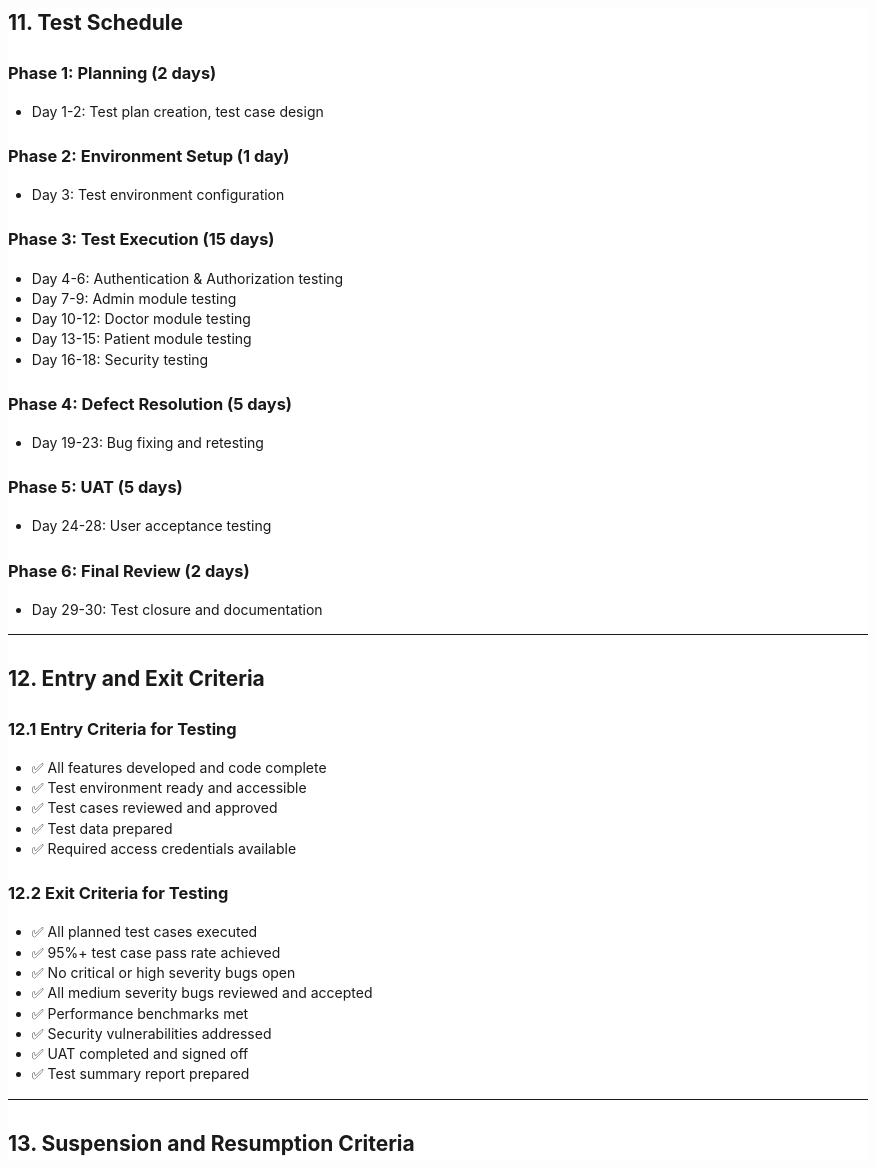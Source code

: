 
## 11. Test Schedule

### Phase 1: Planning (2 days)
- Day 1-2: Test plan creation, test case design

### Phase 2: Environment Setup (1 day)
- Day 3: Test environment configuration

### Phase 3: Test Execution (15 days)
- Day 4-6: Authentication & Authorization testing
- Day 7-9: Admin module testing
- Day 10-12: Doctor module testing
- Day 13-15: Patient module testing
- Day 16-18: Security testing

### Phase 4: Defect Resolution (5 days)
- Day 19-23: Bug fixing and retesting

### Phase 5: UAT (5 days)
- Day 24-28: User acceptance testing

### Phase 6: Final Review (2 days)
- Day 29-30: Test closure and documentation

---

## 12. Entry and Exit Criteria

### 12.1 Entry Criteria for Testing
- ✅ All features developed and code complete
- ✅ Test environment ready and accessible
- ✅ Test cases reviewed and approved
- ✅ Test data prepared
- ✅ Required access credentials available

### 12.2 Exit Criteria for Testing
- ✅ All planned test cases executed
- ✅ 95%+ test case pass rate achieved
- ✅ No critical or high severity bugs open
- ✅ All medium severity bugs reviewed and accepted
- ✅ Performance benchmarks met
- ✅ Security vulnerabilities addressed
- ✅ UAT completed and signed off
- ✅ Test summary report prepared

---

## 13. Suspension and Resumption Criteria
